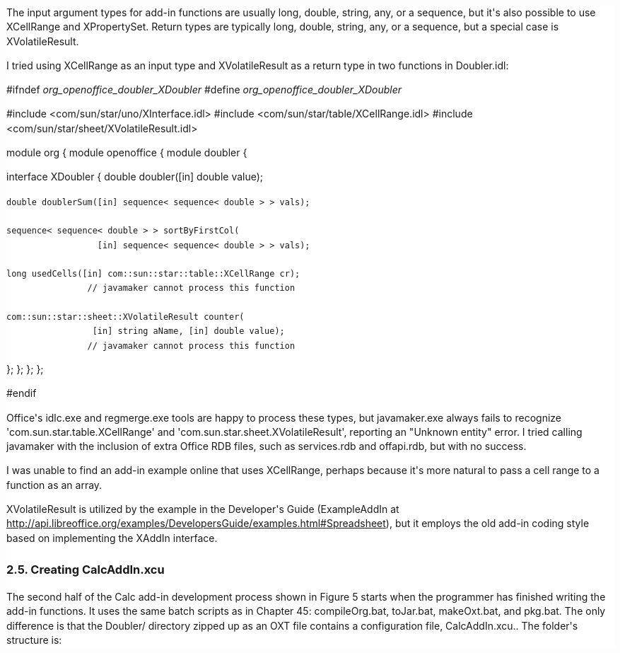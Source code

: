 The input argument types for add-in functions are usually long, double, string, any, or 
a sequence, but it's also possible to use XCellRange and XPropertySet. Return types 
are typically long, double, string, any, or a sequence, but a special case is 
XVolatileResult. 

I tried using XCellRange as an input type and XVolatileResult as a return type in two 
functions in Doubler.idl: 
 
#ifndef _org_openoffice_doubler_XDoubler_ 
#define _org_openoffice_doubler_XDoubler_ 
 
#include <com/sun/star/uno/XInterface.idl> 
#include <com/sun/star/table/XCellRange.idl> 
#include <com/sun/star/sheet/XVolatileResult.idl> 
 
module org { module openoffice { module doubler { 
 
  interface XDoubler { 
    double doubler([in] double value); 
 
    double doublerSum([in] sequence< sequence< double > > vals); 
 
    sequence< sequence< double > > sortByFirstCol( 
                      [in] sequence< sequence< double > > vals); 
 
    long usedCells([in] com::sun::star::table::XCellRange cr); 
                    // javamaker cannot process this function 
 
    com::sun::star::sheet::XVolatileResult counter(  
                     [in] string aName, [in] double value); 
                    // javamaker cannot process this function 
  }; 
}; }; }; 
 
#endif 
 
Office's idlc.exe and regmerge.exe tools are happy to process these types, but 
javamaker.exe always fails to recognize 'com.sun.star.table.XCellRange' and 
'com.sun.star.sheet.XVolatileResult', reporting an "Unknown entity" error. I tried 
calling javamaker with the inclusion of extra Office RDB files, such as services.rdb 
and offapi.rdb, but with no success. 

I was unable to find an add-in example online that uses XCellRange, perhaps because 
it's more natural to pass a cell range to a function as an array.  

XVolatileResult is utilized by the example in the Developer's Guide (ExampleAddIn 
at http://api.libreoffice.org/examples/DevelopersGuide/examples.html#Spreadsheet), 
but it employs the old add-in coding style based on implementing the XAddIn 
interface. 

 
### 2.5.  Creating CalcAddIn.xcu 

The second half of the Calc add-in development process shown in Figure 5 starts 
when the programmer has finished writing the add-in functions. It uses the same batch 
scripts as in Chapter 45: compileOrg.bat, toJar.bat, makeOxt.bat, and pkg.bat. The 
only difference is that the Doubler/ directory zipped up as an OXT file contains a 
configuration file, CalcAddIn.xcu.. The folder's structure is: 
 